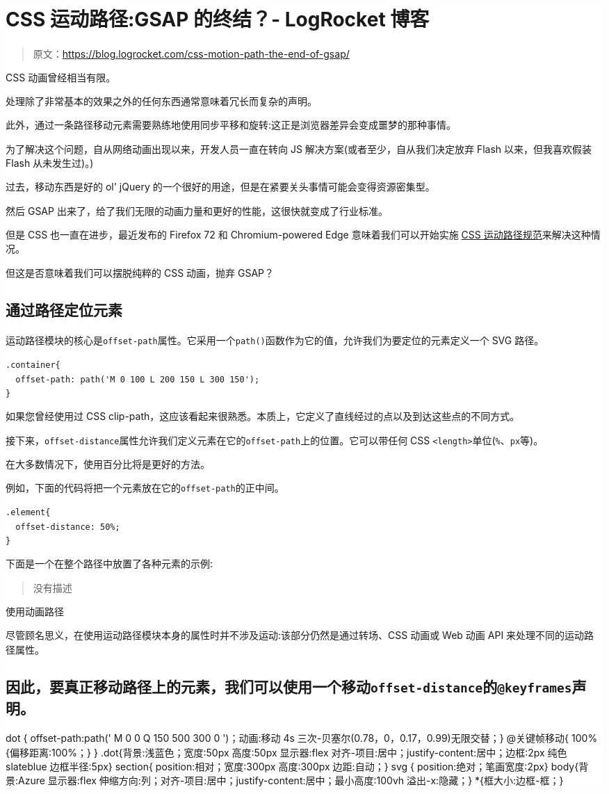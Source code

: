 # CSS 运动路径:GSAP 的终结？- LogRocket 博客

> 原文：<https://blog.logrocket.com/css-motion-path-the-end-of-gsap/>

CSS 动画曾经相当有限。

处理除了非常基本的效果之外的任何东西通常意味着冗长而复杂的声明。

此外，通过一条路径移动元素需要熟练地使用同步平移和旋转:这正是浏览器差异会变成噩梦的那种事情。

为了解决这个问题，自从网络动画出现以来，开发人员一直在转向 JS 解决方案(或者至少，自从我们决定放弃 Flash 以来，但我喜欢假装 Flash 从未发生过)。)

过去，移动东西是好的 ol' jQuery 的一个很好的用途，但是在紧要关头事情可能会变得资源密集型。

然后 GSAP 出来了，给了我们无限的动画力量和更好的性能，这很快就变成了行业标准。

但是 CSS 也一直在进步，最近发布的 Firefox 72 和 Chromium-powered Edge 意味着我们可以开始实施 [CSS 运动路径规范](https://drafts.fxtf.org/motion-1/)来解决这种情况。

但这是否意味着我们可以摆脱纯粹的 CSS 动画，抛弃 GSAP？

## 通过路径定位元素

运动路径模块的核心是`offset-path`属性。它采用一个`path()`函数作为它的值，允许我们为要定位的元素定义一个 SVG 路径。

```
.container{
  offset-path: path('M 0 100 L 200 150 L 300 150');
}
```

如果您曾经使用过 CSS clip-path，这应该看起来很熟悉。本质上，它定义了直线经过的点以及到达这些点的不同方式。

接下来，`offset-distance`属性允许我们定义元素在它的`offset-path`上的位置。它可以带任何 CSS `<length>`单位(`%`、`px`等)。

在大多数情况下，使用百分比将是更好的方法。

例如，下面的代码将把一个元素放在它的`offset-path`的正中间。

```
.element{
  offset-distance: 50%;
}
```

下面是一个在整个路径中放置了各种元素的示例:

> 没有描述

使用动画路径

尽管顾名思义，在使用运动路径模块本身的属性时并不涉及运动:该部分仍然是通过转场、CSS 动画或 Web 动画 API 来处理不同的运动路径属性。

## 因此，要真正移动路径上的元素，我们可以使用一个移动`offset-distance`的`@keyframes`声明。

dot { offset-path:path(' M 0 0 Q 150 500 300 0 ')；动画:移动 4s 三次-贝塞尔(0.78，0，0.17，0.99)无限交替；} @关键帧移动{ 100%{偏移距离:100%；} } .dot{背景:浅蓝色；宽度:50px 高度:50px 显示器:flex 对齐-项目:居中；justify-content:居中；边框:2px 纯色 slateblue 边框半径:5px} section{ position:相对；宽度:300px 高度:300px 边距:自动；} svg { position:绝对；笔画宽度:2px} body{背景:Azure 显示器:flex 伸缩方向:列；对齐-项目:居中；justify-content:居中；最小高度:100vh 溢出-x:隐藏；} *{框大小:边框-框；}
